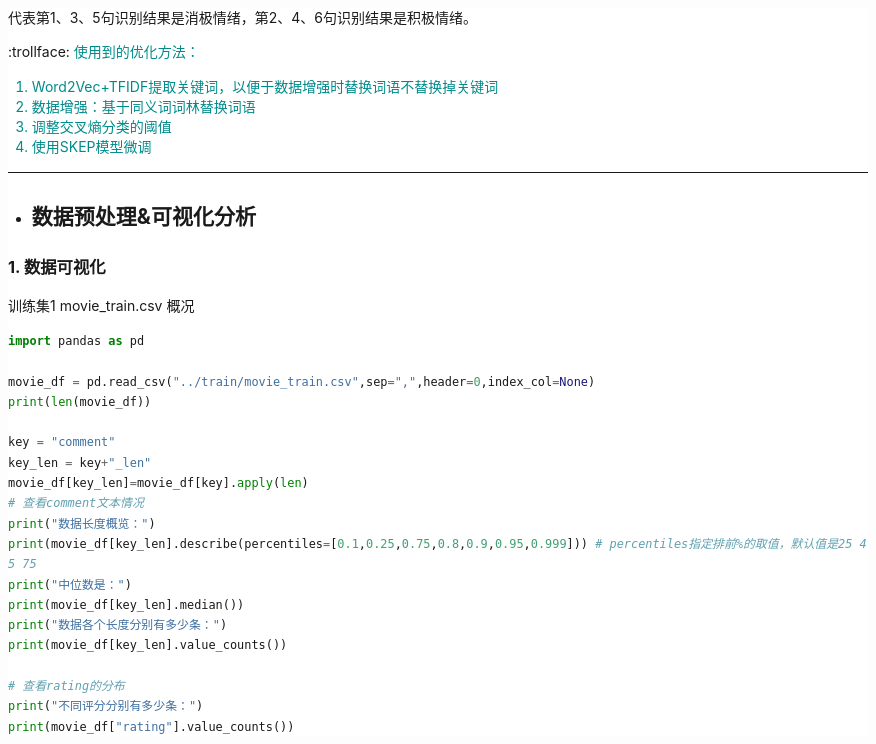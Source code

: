 代表第1、3、5句识别结果是消极情绪，第2、4、6句识别结果是积极情绪。

:trollface:
<font color=DarkCyan>
使用到的优化方法：
1. Word2Vec+TFIDF提取关键词，以便于数据增强时替换词语不替换掉关键词
2. 数据增强：基于同义词词林替换词语
3. 调整交叉熵分类的阈值
4. 使用SKEP模型微调
   
</font>

-----

* ## 数据预处理&可视化分析
### 1. 数据可视化
训练集1 movie_train.csv 概况

```python
import pandas as pd

movie_df = pd.read_csv("../train/movie_train.csv",sep=",",header=0,index_col=None)
print(len(movie_df))

key = "comment"
key_len = key+"_len"
movie_df[key_len]=movie_df[key].apply(len)
# 查看comment文本情况
print("数据长度概览：")
print(movie_df[key_len].describe(percentiles=[0.1,0.25,0.75,0.8,0.9,0.95,0.999])) # percentiles指定排前%的取值，默认值是25 45 75
print("中位数是：")
print(movie_df[key_len].median())
print("数据各个长度分别有多少条：")
print(movie_df[key_len].value_counts()) 

# 查看rating的分布
print("不同评分分别有多少条：")
print(movie_df["rating"].value_counts())
```
